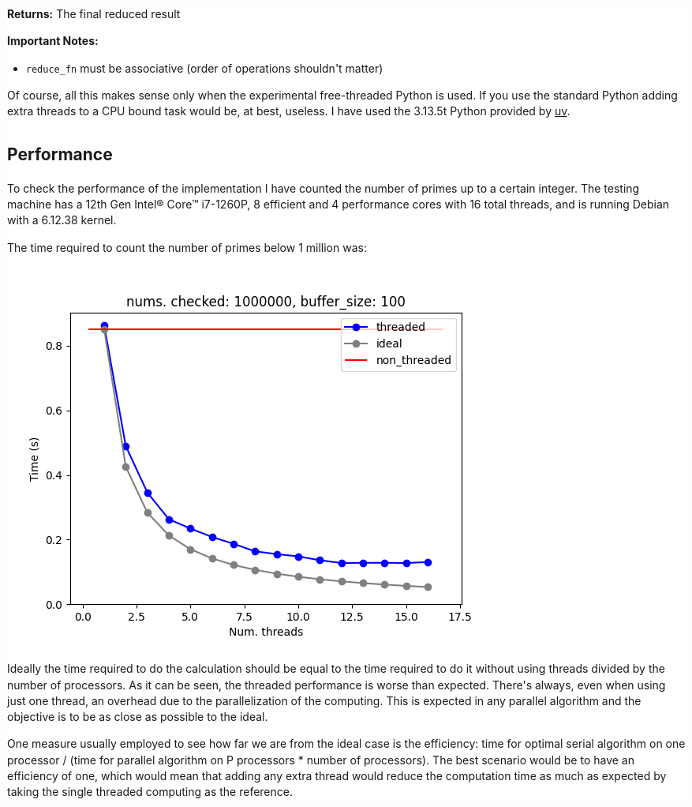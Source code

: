**Returns:** The final reduced result

**Important Notes:**
- `reduce_fn` must be associative (order of operations shouldn't matter)

Of course, all this makes sense only when the experimental free-threaded Python is used. If you use the standard Python adding extra threads to a CPU bound task would be, at best, useless.
I have used the 3.13.5t Python provided by [uv](https://docs.astral.sh/uv/guides/install-python/).

## Performance

To check the performance of the implementation I have counted the number of primes up to a certain integer. The testing machine has a 12th Gen Intel® Core™ i7-1260P, 8 efficient and 4 performance cores with 16 total threads, and is running Debian with a 6.12.38 kernel.

The time required to count the number of primes below 1 million was:

![Time taken to count primes vs number of CPUs](performance/charts/primes.3.13.5t.num_numbers_to_check_1000000.with_buffers.buffer_size_100.time.png)

Ideally the time required to do the calculation should be equal to the time required to do it without using threads divided by the number of processors.
As it can be seen, the threaded performance is worse than expected. There's always, even when using just one thread, an overhead due to the parallelization of the computing.
This is expected in any parallel algorithm and the objective is to be as close as possible to the ideal.

One measure usually employed to see how far we are from the ideal case is the efficiency: time for optimal serial algorithm on one processor / (time for parallel algorithm on P processors * number of processors).
The best scenario would be to have an efficiency of one, which would mean that adding any extra thread would reduce the computation time as much as expected by taking the single threaded computing as the reference.
